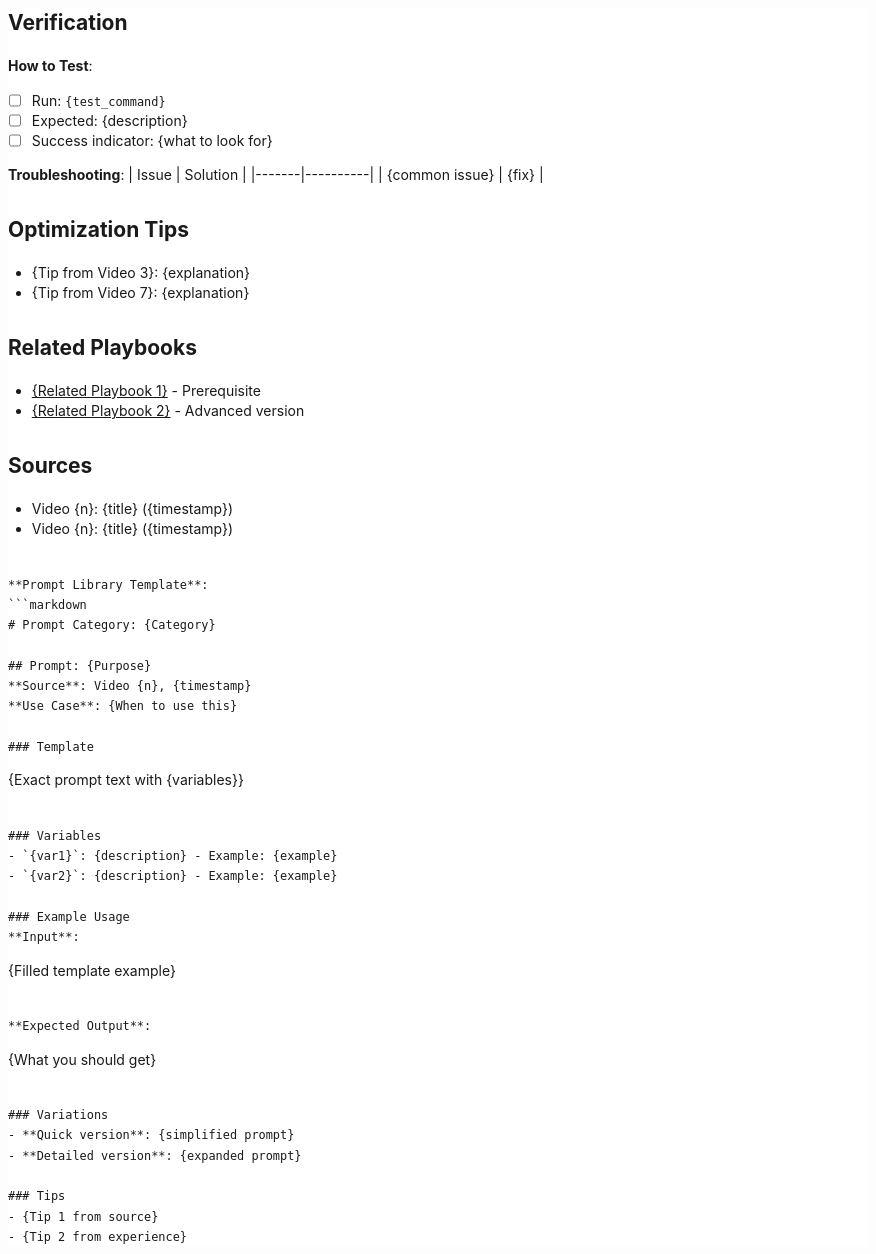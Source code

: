 ## Verification

**How to Test**:
- [ ] Run: `{test_command}`
- [ ] Expected: {description}
- [ ] Success indicator: {what to look for}

**Troubleshooting**:
| Issue | Solution |
|-------|----------|
| {common issue} | {fix} |

## Optimization Tips
- {Tip from Video 3}: {explanation}
- {Tip from Video 7}: {explanation}

## Related Playbooks
- [{Related Playbook 1}](#) - Prerequisite
- [{Related Playbook 2}](#) - Advanced version

## Sources
- Video {n}: {title} ({timestamp})
- Video {n}: {title} ({timestamp})
```

**Prompt Library Template**:
```markdown
# Prompt Category: {Category}

## Prompt: {Purpose}
**Source**: Video {n}, {timestamp}
**Use Case**: {When to use this}

### Template
```
{Exact prompt text with {variables}}
```

### Variables
- `{var1}`: {description} - Example: {example}
- `{var2}`: {description} - Example: {example}

### Example Usage
**Input**:
```
{Filled template example}
```

**Expected Output**:
```
{What you should get}
```

### Variations
- **Quick version**: {simplified prompt}
- **Detailed version**: {expanded prompt}

### Tips
- {Tip 1 from source}
- {Tip 2 from experience}
```
